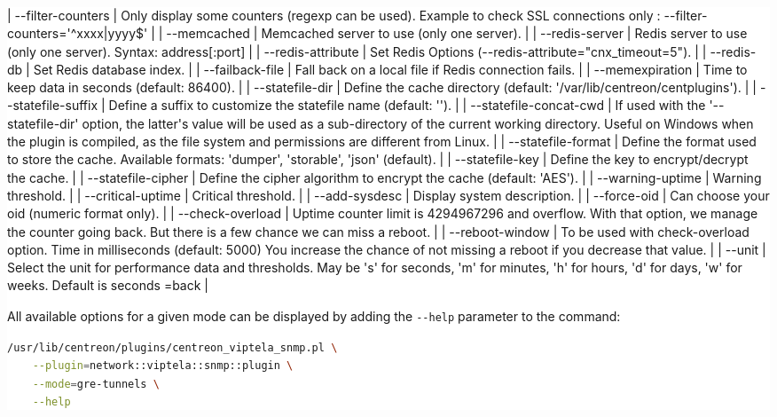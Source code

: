 | --filter-counters      |   Only display some counters (regexp can be used). Example to check SSL connections only : --filter-counters='^xxxx\|yyyy$'                                                                                                                     |
| --memcached            |   Memcached server to use (only one server).                                                                                                                                                                                                    |
| --redis-server         |   Redis server to use (only one server). Syntax: address\[:port\]                                                                                                                                                                               |
| --redis-attribute      |   Set Redis Options (--redis-attribute="cnx\_timeout=5").                                                                                                                                                                                       |
| --redis-db             |   Set Redis database index.                                                                                                                                                                                                                     |
| --failback-file        |   Fall back on a local file if Redis connection fails.                                                                                                                                                                                          |
| --memexpiration        |   Time to keep data in seconds (default: 86400).                                                                                                                                                                                                |
| --statefile-dir        |   Define the cache directory (default: '/var/lib/centreon/centplugins').                                                                                                                                                                        |
| --statefile-suffix     |   Define a suffix to customize the statefile name (default: '').                                                                                                                                                                                |
| --statefile-concat-cwd |   If used with the '--statefile-dir' option, the latter's value will be used as a sub-directory of the current working directory. Useful on Windows when the plugin is compiled, as the file system and permissions are different from Linux.   |
| --statefile-format     |   Define the format used to store the cache. Available formats: 'dumper', 'storable', 'json' (default).                                                                                                                                         |
| --statefile-key        |   Define the key to encrypt/decrypt the cache.                                                                                                                                                                                                  |
| --statefile-cipher     |   Define the cipher algorithm to encrypt the cache (default: 'AES').                                                                                                                                                                            |
| --warning-uptime       |   Warning threshold.                                                                                                                                                                                                                            |
| --critical-uptime      |   Critical threshold.                                                                                                                                                                                                                           |
| --add-sysdesc          |   Display system description.                                                                                                                                                                                                                   |
| --force-oid            |   Can choose your oid (numeric format only).                                                                                                                                                                                                    |
| --check-overload       |   Uptime counter limit is 4294967296 and overflow. With that option, we manage the counter going back. But there is a few chance we can miss a reboot.                                                                                          |
| --reboot-window        |   To be used with check-overload option. Time in milliseconds (default: 5000) You increase the chance of not missing a reboot if you decrease that value.                                                                                       |
| --unit                 |   Select the unit for performance data and thresholds. May be 's' for seconds, 'm' for minutes, 'h' for hours, 'd' for days, 'w' for weeks.  Default is seconds  =back                                                                          |

</TabItem>
</Tabs>

All available options for a given mode can be displayed by adding the
`--help` parameter to the command:

```bash
/usr/lib/centreon/plugins/centreon_viptela_snmp.pl \
	--plugin=network::viptela::snmp::plugin \
	--mode=gre-tunnels \
	--help
```
